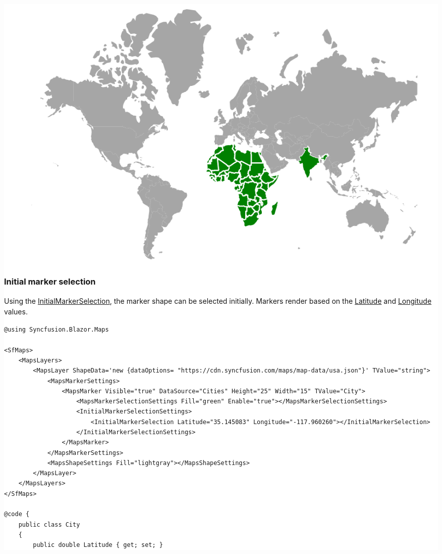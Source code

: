 ![initial with selection](./images/Marker/initial-selection.PNG)

### Initial marker selection

Using the [InitialMarkerSelection](https://help.syncfusion.com/cr/blazor/Syncfusion.Blazor.Maps.InitialMarkerSelection.html), the marker shape can be selected initially. Markers render based on the [Latitude](https://help.syncfusion.com/cr/blazor/Syncfusion.Blazor.Maps.InitialMarkerSelection.html#Syncfusion_Blazor_Maps_InitialMarkerSelection_Latitude) and [Longitude](https://help.syncfusion.com/cr/blazor/Syncfusion.Blazor.Maps.InitialMarkerSelection.html#Syncfusion_Blazor_Maps_InitialMarkerSelection_Longitude) values.

```cshtml
@using Syncfusion.Blazor.Maps

<SfMaps>
    <MapsLayers>
        <MapsLayer ShapeData='new {dataOptions= "https://cdn.syncfusion.com/maps/map-data/usa.json"}' TValue="string">
            <MapsMarkerSettings>
                <MapsMarker Visible="true" DataSource="Cities" Height="25" Width="15" TValue="City">
                    <MapsMarkerSelectionSettings Fill="green" Enable="true"></MapsMarkerSelectionSettings>
                    <InitialMarkerSelectionSettings>
                        <InitialMarkerSelection Latitude="35.145083" Longitude="-117.960260"></InitialMarkerSelection>
                    </InitialMarkerSelectionSettings>
                </MapsMarker>
            </MapsMarkerSettings>
            <MapsShapeSettings Fill="lightgray"></MapsShapeSettings>
        </MapsLayer>
    </MapsLayers>
</SfMaps>

@code {
    public class City
    {
        public double Latitude { get; set; }
```